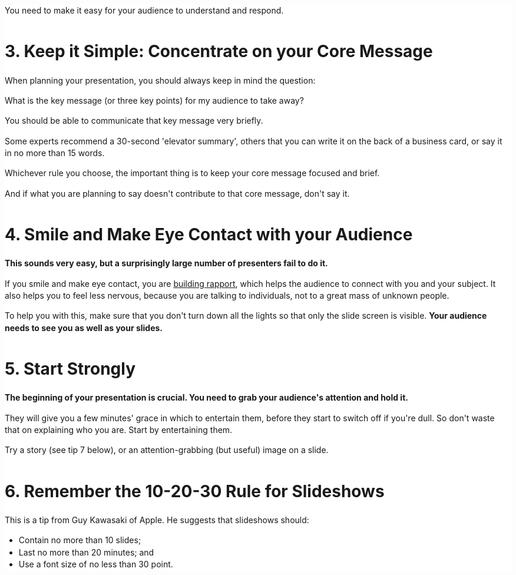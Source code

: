 You need to make it easy for your audience to understand and respond.


<a id="org23bb524"></a>

# 3. Keep it Simple: Concentrate on your Core Message

When planning your presentation, you should always keep in mind the question:

What is the key message (or three key points) for my audience to take away?

You should be able to communicate that key message very briefly.

Some experts recommend a 30-second 'elevator summary', others that you can write it on the back of a business card, or say it in no more than 15 words.

Whichever rule you choose, the important thing is to keep your core message focused and brief.

And if what you are planning to say doesn't contribute to that core message, don't say it.


<a id="org8aa7b36"></a>

# 4. Smile and Make Eye Contact with your Audience

**This sounds very easy, but a surprisingly large number of presenters fail to do it.**

If you smile and make eye contact, you are [building rapport](https://www.skillsyouneed.com/ips/rapport.html), which helps the audience to connect with you and your subject. It also helps you to feel less nervous, because you are talking to individuals, not to a great mass of unknown people.

To help you with this, make sure that you don't turn down all the lights so that only the slide screen is visible. **Your audience needs to see you as well as your slides.**


<a id="org090d6be"></a>

# 5. Start Strongly

**The beginning of your presentation is crucial. You need to grab your audience's attention and hold it.**

They will give you a few minutes' grace in which to entertain them, before they start to switch off if you're dull. So don't waste that on explaining who you are. Start by entertaining them.

Try a story (see tip 7 below), or an attention-grabbing (but useful) image on a slide.


<a id="org745d39b"></a>

# 6. Remember the 10-20-30 Rule for Slideshows

This is a tip from Guy Kawasaki of Apple. He suggests that slideshows should:

-   Contain no more than 10 slides;
-   Last no more than 20 minutes; and
-   Use a font size of no less than 30 point.
